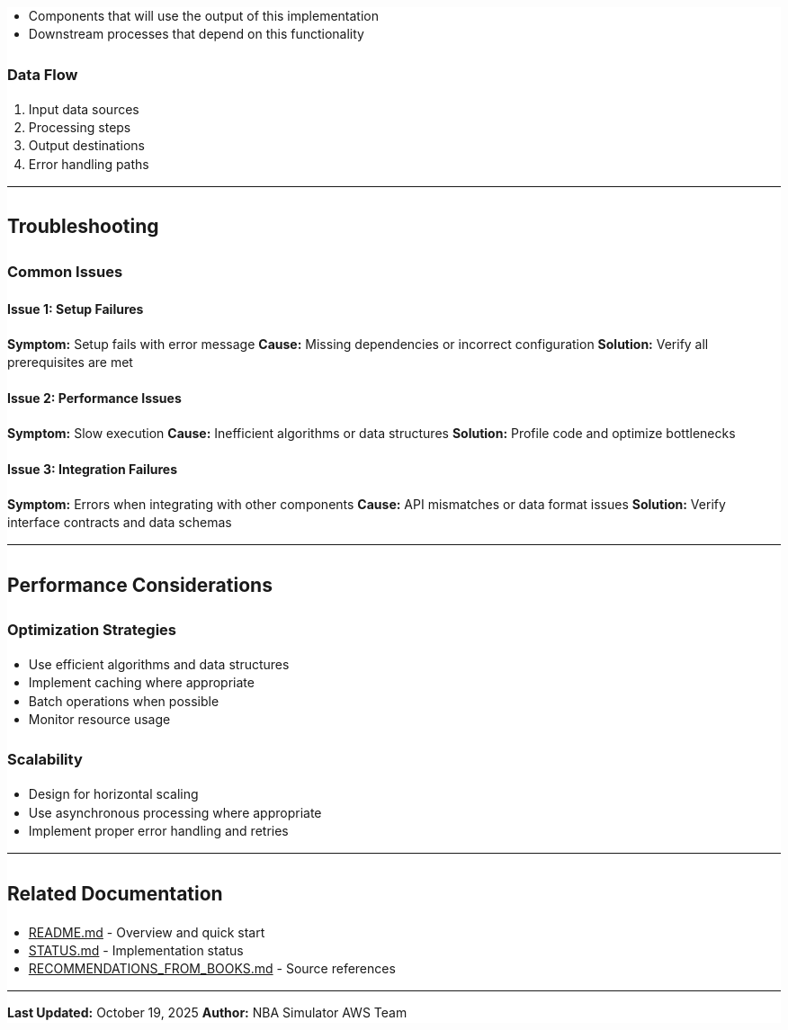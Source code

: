 - Components that will use the output of this implementation
- Downstream processes that depend on this functionality

### Data Flow

1. Input data sources
2. Processing steps
3. Output destinations
4. Error handling paths

---

## Troubleshooting

### Common Issues

#### Issue 1: Setup Failures

**Symptom:** Setup fails with error message
**Cause:** Missing dependencies or incorrect configuration
**Solution:** Verify all prerequisites are met

#### Issue 2: Performance Issues

**Symptom:** Slow execution
**Cause:** Inefficient algorithms or data structures
**Solution:** Profile code and optimize bottlenecks

#### Issue 3: Integration Failures

**Symptom:** Errors when integrating with other components
**Cause:** API mismatches or data format issues
**Solution:** Verify interface contracts and data schemas

---

## Performance Considerations

### Optimization Strategies

- Use efficient algorithms and data structures
- Implement caching where appropriate
- Batch operations when possible
- Monitor resource usage

### Scalability

- Design for horizontal scaling
- Use asynchronous processing where appropriate
- Implement proper error handling and retries

---

## Related Documentation

- [README.md](README.md) - Overview and quick start
- [STATUS.md](STATUS.md) - Implementation status
- [RECOMMENDATIONS_FROM_BOOKS.md](RECOMMENDATIONS_FROM_BOOKS.md) - Source references

---

**Last Updated:** October 19, 2025
**Author:** NBA Simulator AWS Team
